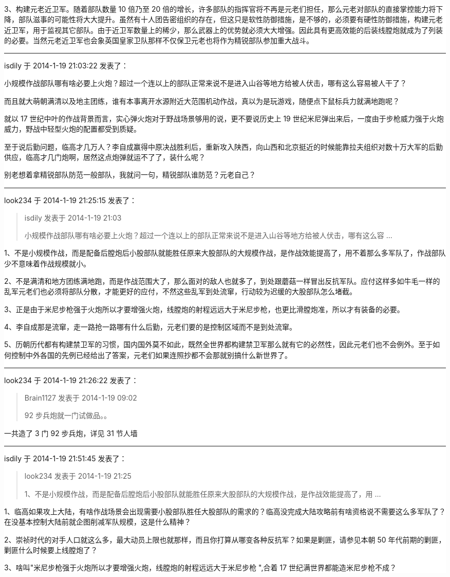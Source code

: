 3、构建元老近卫军。随着部队数量 10 倍乃至 20 倍的增长，许多部队的指挥官将不再是元老们担任，那么元老对部队的直接掌控能力将下降，部队滋事的可能性将大大提升。虽然有十人团告密组织的存在，但这只是软性防御措施，是不够的，必须要有硬性防御措施，构建元老近卫军，用于监视其它部队。由于近卫军数量上的稀少，那么武器上的优势就必须大大增强。因此具有更高效能的后装线膛炮就成为了列装的必要。当然元老近卫军也会象英国皇家卫队那样不仅保卫元老也将作为精锐部队参加重大战斗。

---

isdily 于 2014-1-19 21:03:22 发表了：

小规模作战部队哪有啥必要上火炮？超过一个连以上的部队正常来说不是进入山谷等地方给被人伏击，哪有这么容易被人干了？

而且就大萌朝满清以及地主团练，谁有本事离开水源附近大范围机动作战，真以为是玩游戏，随便点下鼠标兵力就满地跑呢？

就以 17 世纪中叶的作战背景而言，实心弹火炮对于野战场景够用的说，更不要说历史上 19 世纪米尼弹出来后，一度由于步枪威力强于火炮威力，野战中轻型火炮的配置都受到质疑。

至于说后勤问题，临高才几万人？李自成赢得中原决战胜利后，重新攻入陕西，向山西和北京挺近的时候能靠拉夫组织对数十万大军的后勤供应，临高才几门炮啊，居然这点炮弹就运不了了，装什么呢？

别老想着拿精锐部队防范一般部队，我就问一句，精锐部队谁防范？元老自己？

---

look234 于 2014-1-19 21:25:15 发表了：

> isdily 发表于 2014-1-19 21:03
>
> 小规模作战部队哪有啥必要上火炮？超过一个连以上的部队正常来说不是进入山谷等地方给被人伏击，哪有这么容 ...

1、不是小规模作战，而是配备后膛炮后小股部队就能胜任原来大股部队的大规模作战，是作战效能提高了，用不着那么多军队了，作战部队少不意味着作战规模就小。

2、不是满清和地方团练满地跑，而是作战范围大了，那么面对的敌人也就多了，到处跟蘑菇一样冒出反抗军队。应付这样多如牛毛一样的乱军元老们也必须将部队分散，才能更好的应付，不然这些乱军到处流窜，行动较为迟缓的大股部队怎么堵截。

3、正是由于米尼步枪强于火炮所以才要增强火炮，线膛炮的射程远远大于米尼步枪，也更比滑膛炮准，所以才有装备的必要。

4、李自成那是流窜，走一路抢一路哪有什么后勤，元老们要的是控制区域而不是到处流窜。

5、历朝历代都有构建禁卫军的习惯，国内国外莫不如此，既然全世界都构建禁卫军那么就有它的必然性，因此元老们也不会例外。至于如何控制中外各国的先例已经给出了答案，元老们如果连照抄都不会那就别搞什么新世界了。

---

look234 于 2014-1-19 21:26:22 发表了：

> Brain1127 发表于 2014-1-19 09:02
>
> 92 步兵炮就一门试做品。。

一共造了 3 门 92 步兵炮，详见 31 节人墙

---

isdily 于 2014-1-19 21:51:45 发表了：

> look234 发表于 2014-1-19 21:25
>
> 1、不是小规模作战，而是配备后膛炮后小股部队就能胜任原来大股部队的大规模作战，是作战效能提高了，用 ...

1、临高如果攻上大陆，有啥作战场景会出现需要小股部队胜任大股部队的需求的？临高没完成大陆攻略前有啥资格说不需要这么多军队了？在没基本控制大陆前就企图削减军队规模，这是什么精神？

2、崇祯时代的对手人口就这么多，最大动员上限也就那样，而且你打算从哪变各种反抗军？如果是剿匪，请参见本朝 50 年代前期的剿匪，剿匪什么时候要上线膛炮了？

3、啥叫"米尼步枪强于火炮所以才要增强火炮，线膛炮的射程远远大于米尼步枪 ",合着 17 世纪满世界都能造米尼步枪不成？
